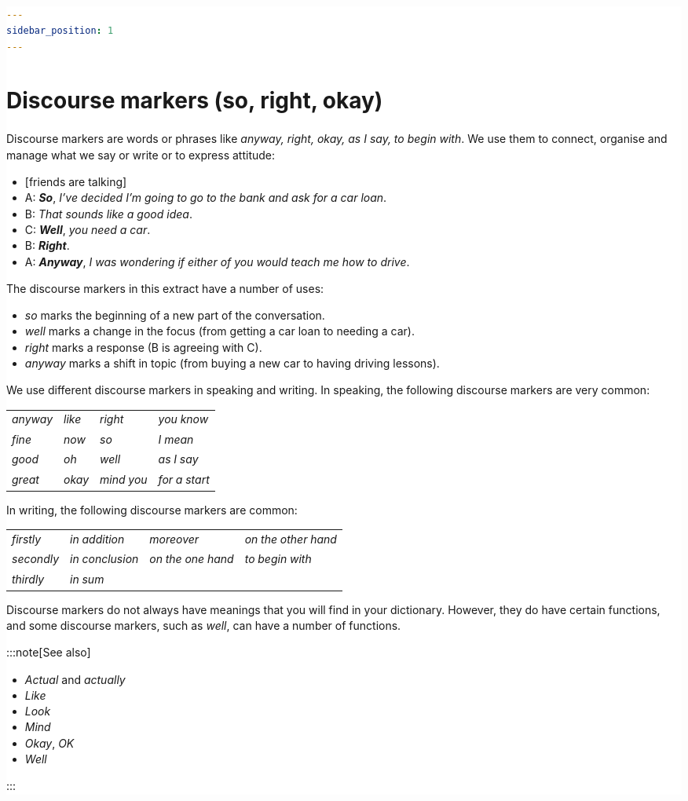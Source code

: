 ```yaml
---
sidebar_position: 1
---
```


# Discourse markers (so, right, okay)

Discourse markers are words or phrases like *anyway, right, okay, as I say, to begin with*. We use them to connect, organise and manage what we say or write or to express attitude:

- \[friends are talking\]
- A: ***So***, *I’ve decided I’m going to go to the bank and ask for a car loan*.
- B: *That sounds like a good idea*.
- C: ***Well***, *you need a car*.
- B: ***Right***.
- A: ***Anyway***, *I was wondering if either of you would teach me how to drive*.

The discourse markers in this extract have a number of uses:

- *so* marks the beginning of a new part of the conversation.
- *well* marks a change in the focus (from getting a car loan to needing a car).
- *right* marks a response (B is agreeing with C).
- *anyway* marks a shift in topic (from buying a new car to having driving lessons).

We use different discourse markers in speaking and writing. In speaking, the following discourse markers are very common:

<table><tbody><tr valign="top"><td><i>anyway</i></td><td><i>like</i></td><td><i>right</i></td><td><i>you know</i></td></tr><tr valign="top"><td><i>fine</i></td><td><i>now</i></td><td><i>so</i></td><td><i>I mean</i></td></tr><tr valign="top"><td><i>good</i></td><td><i>oh</i></td><td><i>well</i></td><td><i>as I say</i></td></tr><tr valign="top"><td><i>great</i></td><td><i>okay</i></td><td><i>mind you</i></td><td><i>for a start</i></td></tr></tbody></table>

In writing, the following discourse markers are common:

<table><tbody><tr valign="top"><td><i>firstly</i></td><td><i>in addition</i></td><td><i>moreover</i></td><td><i>on the other hand</i></td></tr><tr valign="top"><td><i>secondly</i></td><td><i>in conclusion</i></td><td><i>on the one hand</i></td><td><i>to begin with</i></td></tr><tr valign="top"><td><i>thirdly</i></td><td><i>in sum</i></td><td><br/></td><td><br/></td></tr></tbody></table>

Discourse markers do not always have meanings that you will find in your dictionary. However, they do have certain functions, and some discourse markers, such as *well*, can have a number of functions.

:::note[See also]

- *Actual* and *actually*
- *Like*
- *Look*
- *Mind*
- *Okay*, *OK*
- *Well*

:::
